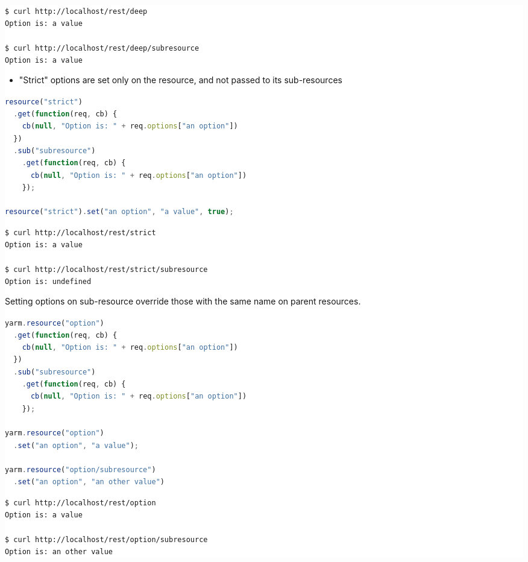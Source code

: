 ```
$ curl http://localhost/rest/deep
Option is: a value

$ curl http://localhost/rest/deep/subresource
Option is: a value
```

* "Strict" options are set only on the resource, and not passed to its sub-resources

```javascript
resource("strict")
  .get(function(req, cb) {
    cb(null, "Option is: " + req.options["an option"])
  })
  .sub("subresource")
    .get(function(req, cb) {
      cb(null, "Option is: " + req.options["an option"])
    });

resource("strict").set("an option", "a value", true);
```

```
$ curl http://localhost/rest/strict
Option is: a value

$ curl http://localhost/rest/strict/subresource
Option is: undefined
```

Setting options on sub-resource override those with the same name on parent resources.

```javascript
yarm.resource("option")
  .get(function(req, cb) {
    cb(null, "Option is: " + req.options["an option"])
  })
  .sub("subresource")
    .get(function(req, cb) {
      cb(null, "Option is: " + req.options["an option"])
    });

yarm.resource("option")
  .set("an option", "a value");

yarm.resource("option/subresource")
  .set("an option", "an other value")
```

```
$ curl http://localhost/rest/option
Option is: a value

$ curl http://localhost/rest/option/subresource
Option is: an other value
```


[mongoose-toobject]: http://mongoosejs.com/docs/api.html#document_Document-toObject